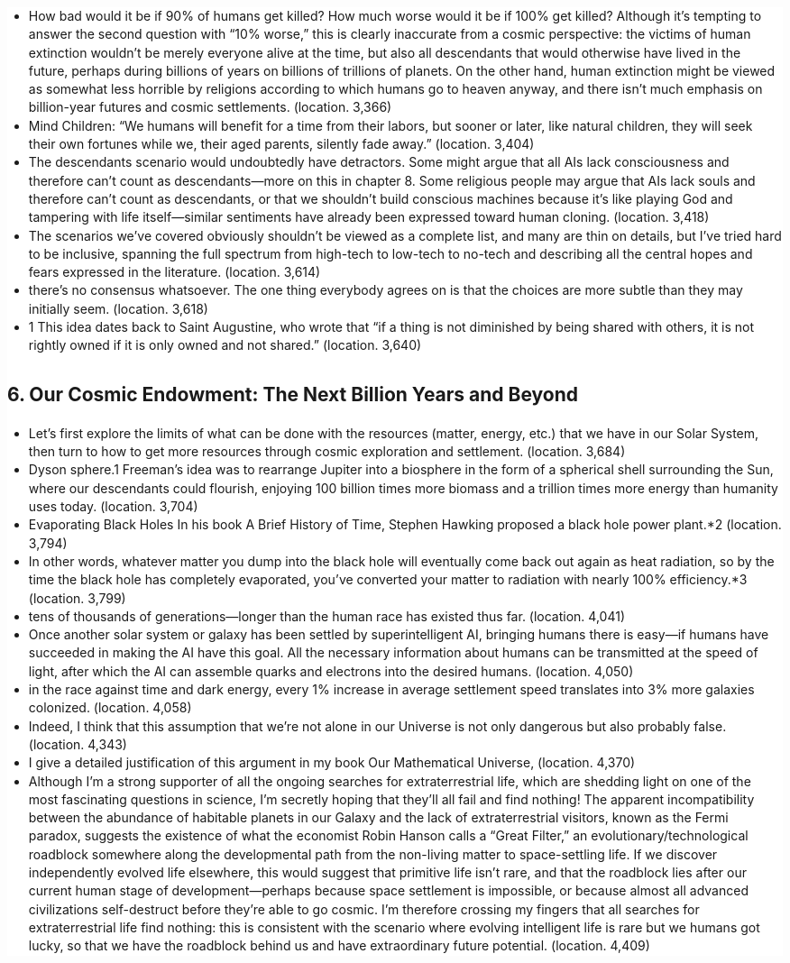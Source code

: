- How bad would it be if 90% of humans get killed? How much worse would it be if 100% get killed? Although it’s tempting to answer the second question with “10% worse,” this is clearly inaccurate from a cosmic perspective: the victims of human extinction wouldn’t be merely everyone alive at the time, but also all descendants that would otherwise have lived in the future, perhaps during billions of years on billions of trillions of planets. On the other hand, human extinction might be viewed as somewhat less horrible by religions according to which humans go to heaven anyway, and there isn’t much emphasis on billion-year futures and cosmic settlements. (location. 3,366)
- Mind Children: “We humans will benefit for a time from their labors, but sooner or later, like natural children, they will seek their own fortunes while we, their aged parents, silently fade away.” (location. 3,404)
- The descendants scenario would undoubtedly have detractors. Some might argue that all AIs lack consciousness and therefore can’t count as descendants—more on this in chapter 8. Some religious people may argue that AIs lack souls and therefore can’t count as descendants, or that we shouldn’t build conscious machines because it’s like playing God and tampering with life itself—similar sentiments have already been expressed toward human cloning. (location. 3,418)
- The scenarios we’ve covered obviously shouldn’t be viewed as a complete list, and many are thin on details, but I’ve tried hard to be inclusive, spanning the full spectrum from high-tech to low-tech to no-tech and describing all the central hopes and fears expressed in the literature. (location. 3,614)
- there’s no consensus whatsoever. The one thing everybody agrees on is that the choices are more subtle than they may initially seem. (location. 3,618)
- 1 This idea dates back to Saint Augustine, who wrote that “if a thing is not diminished by being shared with others, it is not rightly owned if it is only owned and not shared.” (location. 3,640)

## 6. Our Cosmic Endowment: The Next Billion Years and Beyond
- Let’s first explore the limits of what can be done with the resources (matter, energy, etc.) that we have in our Solar System, then turn to how to get more resources through cosmic exploration and settlement. (location. 3,684)
- Dyson sphere.1 Freeman’s idea was to rearrange Jupiter into a biosphere in the form of a spherical shell surrounding the Sun, where our descendants could flourish, enjoying 100 billion times more biomass and a trillion times more energy than humanity uses today. (location. 3,704)
- Evaporating Black Holes In his book A Brief History of Time, Stephen Hawking proposed a black hole power plant.*2 (location. 3,794)
- In other words, whatever matter you dump into the black hole will eventually come back out again as heat radiation, so by the time the black hole has completely evaporated, you’ve converted your matter to radiation with nearly 100% efficiency.*3 (location. 3,799)
- tens of thousands of generations—longer than the human race has existed thus far. (location. 4,041)
- Once another solar system or galaxy has been settled by superintelligent AI, bringing humans there is easy—if humans have succeeded in making the AI have this goal. All the necessary information about humans can be transmitted at the speed of light, after which the AI can assemble quarks and electrons into the desired humans. (location. 4,050)
- in the race against time and dark energy, every 1% increase in average settlement speed translates into 3% more galaxies colonized. (location. 4,058)
- Indeed, I think that this assumption that we’re not alone in our Universe is not only dangerous but also probably false. (location. 4,343)
- I give a detailed justification of this argument in my book Our Mathematical Universe, (location. 4,370)
- Although I’m a strong supporter of all the ongoing searches for extraterrestrial life, which are shedding light on one of the most fascinating questions in science, I’m secretly hoping that they’ll all fail and find nothing! The apparent incompatibility between the abundance of habitable planets in our Galaxy and the lack of extraterrestrial visitors, known as the Fermi paradox, suggests the existence of what the economist Robin Hanson calls a “Great Filter,” an evolutionary/technological roadblock somewhere along the developmental path from the non-living matter to space-settling life. If we discover independently evolved life elsewhere, this would suggest that primitive life isn’t rare, and that the roadblock lies after our current human stage of development—perhaps because space settlement is impossible, or because almost all advanced civilizations self-destruct before they’re able to go cosmic. I’m therefore crossing my fingers that all searches for extraterrestrial life find nothing: this is consistent with the scenario where evolving intelligent life is rare but we humans got lucky, so that we have the roadblock behind us and have extraordinary future potential. (location. 4,409)
